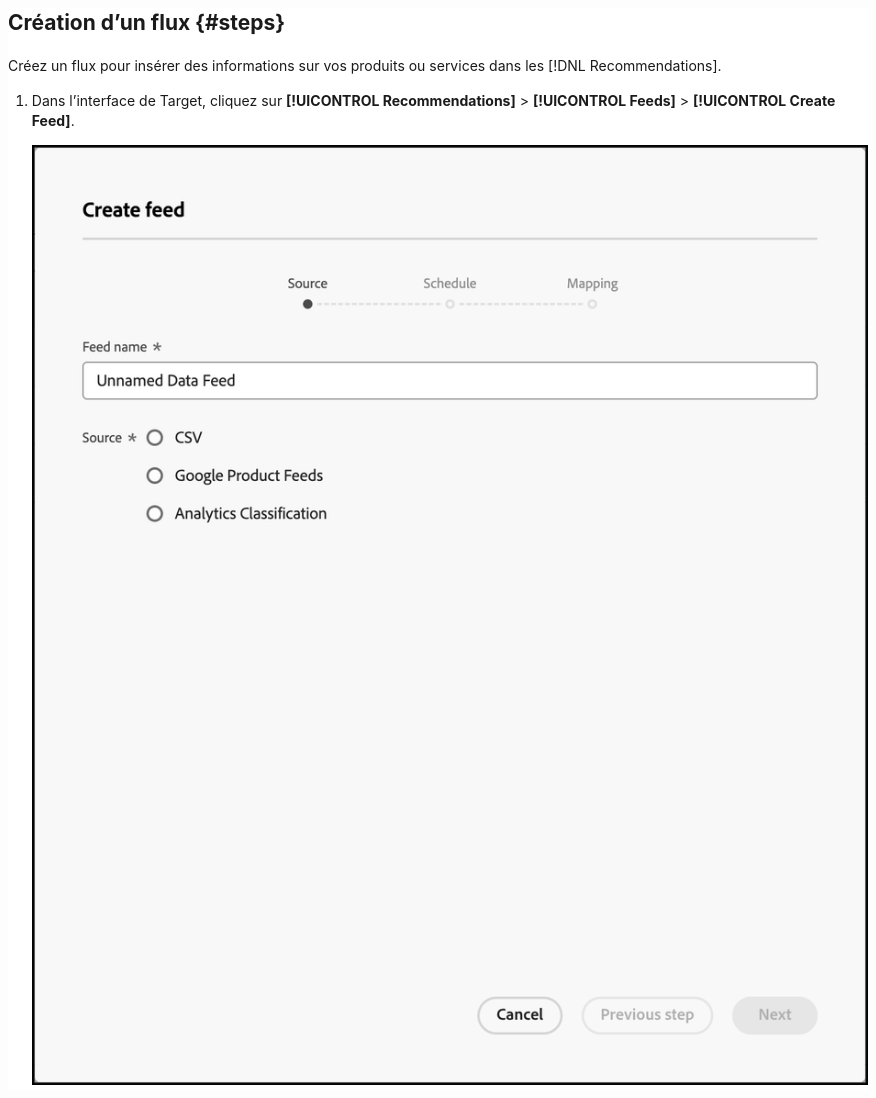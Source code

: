 ## Création d’un flux {#steps}

Créez un flux pour insérer des informations sur vos produits ou services dans les [!DNL Recommendations].

1. Dans l’interface de Target, cliquez sur **[!UICONTROL Recommendations]** > **[!UICONTROL Feeds]** > **[!UICONTROL Create Feed]**.

   ![Boîte de dialogue Créer un flux](assets/CreateFeed.png)
